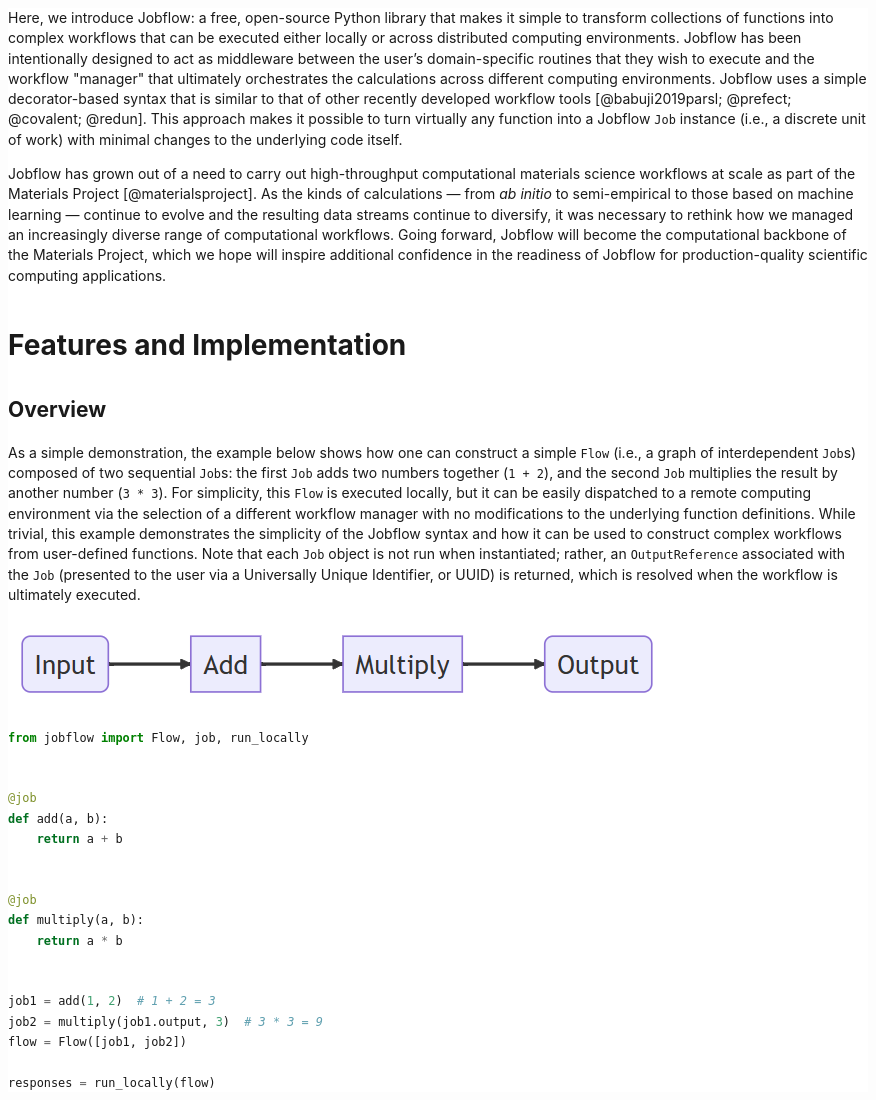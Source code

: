 Here, we introduce Jobflow: a free, open-source Python library that makes it simple to transform collections of functions into complex workflows that can be executed either locally or across distributed computing environments. Jobflow has been intentionally designed to act as middleware between the user’s domain-specific routines that they wish to execute and the workflow "manager" that ultimately orchestrates the calculations across different computing environments. Jobflow uses a simple decorator-based syntax that is similar to that of other recently developed workflow tools [@babuji2019parsl; @prefect; @covalent; @redun]. This approach makes it possible to turn virtually any function into a Jobflow `Job` instance (i.e., a discrete unit of work) with minimal changes to the underlying code itself.

Jobflow has grown out of a need to carry out high-throughput computational materials science workflows at scale as part of the Materials Project [@materialsproject]. As the kinds of calculations — from _ab initio_ to semi-empirical to those based on machine learning — continue to evolve and the resulting data streams continue to diversify, it was necessary to rethink how we managed an increasingly diverse range of computational workflows. Going forward, Jobflow will become the computational backbone of the Materials Project, which we hope will inspire additional confidence in the readiness of Jobflow for production-quality scientific computing applications.

# Features and Implementation

## Overview

As a simple demonstration, the example below shows how one can construct a simple `Flow` (i.e., a graph of interdependent `Job`s) composed of two sequential `Job`s: the first `Job` adds two numbers together (`1 + 2`), and the second `Job` multiplies the result by another number (`3 * 3`). For simplicity, this `Flow` is executed locally, but it can be easily dispatched to a remote computing environment via the selection of a different workflow manager with no modifications to the underlying function definitions. While trivial, this example demonstrates the simplicity of the Jobflow syntax and how it can be used to construct complex workflows from user-defined functions. Note that each `Job` object is not run when instantiated; rather, an `OutputReference` associated with the `Job` (presented to the user via a Universally Unique Identifier, or UUID) is returned, which is resolved when the workflow is ultimately executed.

![](figure1.png)

```python
from jobflow import Flow, job, run_locally


@job
def add(a, b):
    return a + b


@job
def multiply(a, b):
    return a * b


job1 = add(1, 2)  # 1 + 2 = 3
job2 = multiply(job1.output, 3)  # 3 * 3 = 9
flow = Flow([job1, job2])

responses = run_locally(flow)
```
